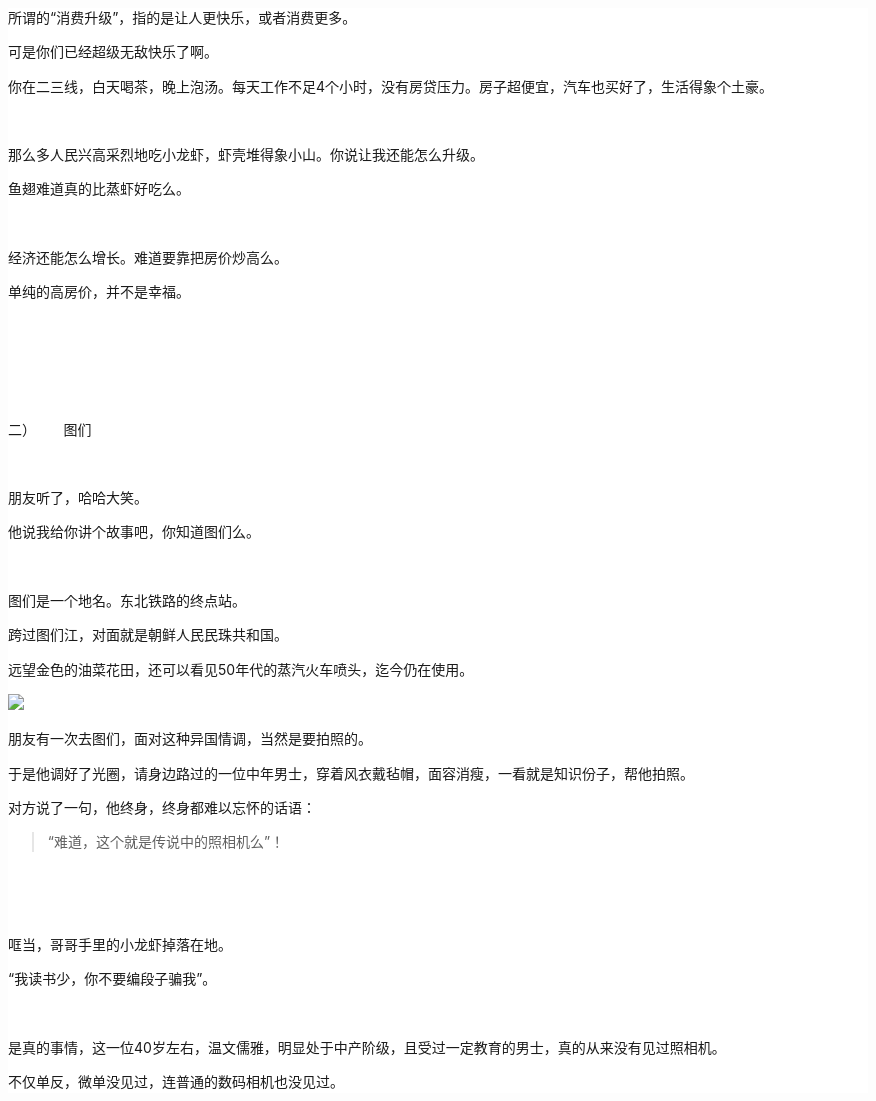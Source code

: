 所谓的“消费升级”，指的是让人更快乐，或者消费更多。

可是你们已经超级无敌快乐了啊。

你在二三线，白天喝茶，晚上泡汤。每天工作不足4个小时，没有房贷压力。房子超便宜，汽车也买好了，生活得象个土豪。

&nbsp;

那么多人民兴高采烈地吃小龙虾，虾壳堆得象小山。你说让我还能怎么升级。

鱼翅难道真的比蒸虾好吃么。

&nbsp;

经济还能怎么增长。难道要靠把房价炒高么。

单纯的高房价，并不是幸福。

&nbsp;

&nbsp;

&nbsp;

二）&nbsp;&nbsp;&nbsp;&nbsp;&nbsp;&nbsp;&nbsp;图们

&nbsp;

朋友听了，哈哈大笑。

他说我给你讲个故事吧，你知道图们么。

&nbsp;

图们是一个地名。东北铁路的终点站。

跨过图们江，对面就是朝鲜人民民珠共和国。

远望金色的油菜花田，还可以看见50年代的蒸汽火车喷头，迄今仍在使用。

<img class="" data-copyright="0" data-ratio="0.6666666666666666" data-s="300,640" src="https://mmbiz.qpic.cn/mmbiz_jpg/Ok4hZ0tV6r7W4e4GDwFFNFjpzNXia4AsxIxAg9Vb6A8JJV2O2l5tUVad2xiceNdicAPOibnjqj6vZ3FxnHlfbYlicdQ/640?wx_fmt=jpeg" data-type="jpeg" data-w="900" style=""/>



朋友有一次去图们，面对这种异国情调，当然是要拍照的。

于是他调好了光圈，请身边路过的一位中年男士，穿着风衣戴毡帽，面容消瘦，一看就是知识份子，帮他拍照。

对方说了一句，他终身，终身都难以忘怀的话语：

> “难道，这个就是传说中的照相机么”！

&nbsp;

&nbsp;

哐当，哥哥手里的小龙虾掉落在地。

“我读书少，你不要编段子骗我”。

&nbsp;

是真的事情，这一位40岁左右，温文儒雅，明显处于中产阶级，且受过一定教育的男士，真的从来没有见过照相机。

不仅单反，微单没见过，连普通的数码相机也没见过。
